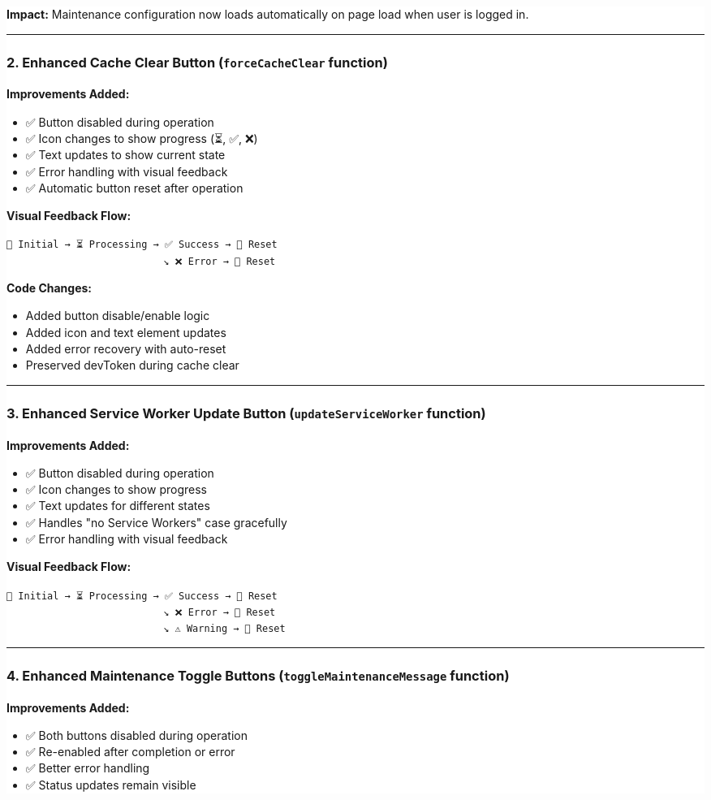 **Impact:** Maintenance configuration now loads automatically on page load when user is logged in.

---

### 2. Enhanced Cache Clear Button (`forceCacheClear` function)

**Improvements Added:**
- ✅ Button disabled during operation
- ✅ Icon changes to show progress (⏳, ✅, ❌)
- ✅ Text updates to show current state
- ✅ Error handling with visual feedback
- ✅ Automatic button reset after operation

**Visual Feedback Flow:**
```
🚀 Initial → ⏳ Processing → ✅ Success → 🚀 Reset
                           ↘ ❌ Error → 🚀 Reset
```

**Code Changes:**
- Added button disable/enable logic
- Added icon and text element updates
- Added error recovery with auto-reset
- Preserved devToken during cache clear

---

### 3. Enhanced Service Worker Update Button (`updateServiceWorker` function)

**Improvements Added:**
- ✅ Button disabled during operation
- ✅ Icon changes to show progress
- ✅ Text updates for different states
- ✅ Handles "no Service Workers" case gracefully
- ✅ Error handling with visual feedback

**Visual Feedback Flow:**
```
🔄 Initial → ⏳ Processing → ✅ Success → 🔄 Reset
                           ↘ ❌ Error → 🔄 Reset
                           ↘ ⚠️ Warning → 🔄 Reset
```

---

### 4. Enhanced Maintenance Toggle Buttons (`toggleMaintenanceMessage` function)

**Improvements Added:**
- ✅ Both buttons disabled during operation
- ✅ Re-enabled after completion or error
- ✅ Better error handling
- ✅ Status updates remain visible
